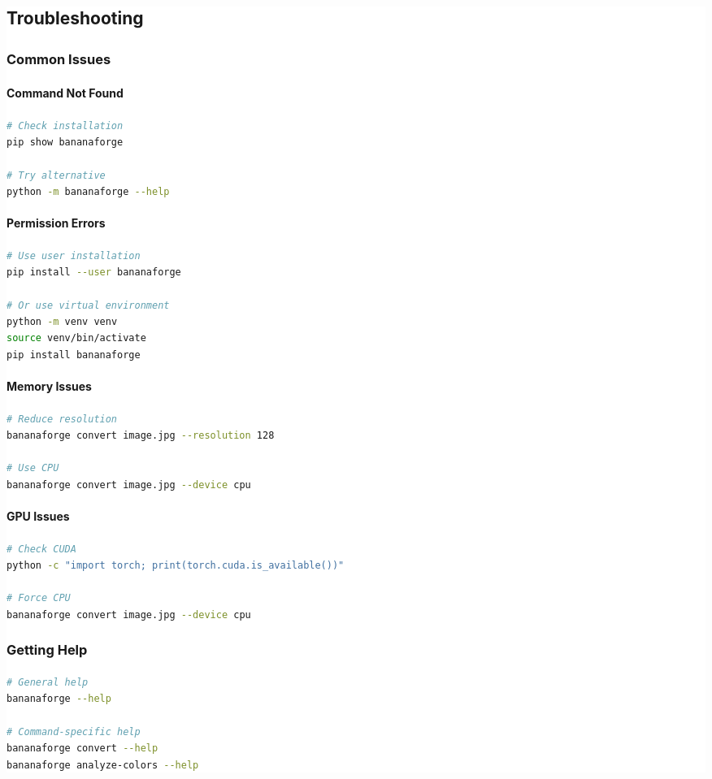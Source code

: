 
## Troubleshooting

### Common Issues

#### Command Not Found
```bash
# Check installation
pip show bananaforge

# Try alternative
python -m bananaforge --help
```

#### Permission Errors
```bash
# Use user installation
pip install --user bananaforge

# Or use virtual environment
python -m venv venv
source venv/bin/activate
pip install bananaforge
```

#### Memory Issues
```bash
# Reduce resolution
bananaforge convert image.jpg --resolution 128

# Use CPU
bananaforge convert image.jpg --device cpu
```

#### GPU Issues
```bash
# Check CUDA
python -c "import torch; print(torch.cuda.is_available())"

# Force CPU
bananaforge convert image.jpg --device cpu
```

### Getting Help

```bash
# General help
bananaforge --help

# Command-specific help
bananaforge convert --help
bananaforge analyze-colors --help
```
